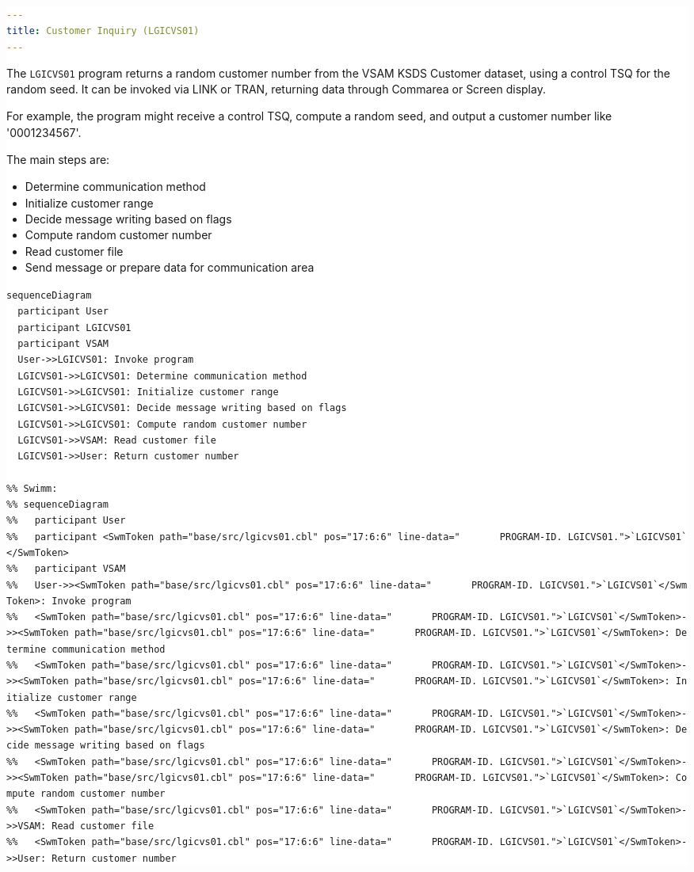 ```yaml
---
title: Customer Inquiry (LGICVS01)
---
```

The <SwmToken path="base/src/lgicvs01.cbl" pos="17:6:6" line-data="       PROGRAM-ID. LGICVS01.">`LGICVS01`</SwmToken> program returns a random customer number from the VSAM KSDS Customer dataset, using a control TSQ for the random seed. It can be invoked via LINK or TRAN, returning data through Commarea or Screen display.

For example, the program might receive a control TSQ, compute a random seed, and output a customer number like '0001234567'.

The main steps are:

- Determine communication method
- Initialize customer range
- Decide message writing based on flags
- Compute random customer number
- Read customer file
- Send message or prepare data for communication area

```mermaid
sequenceDiagram
  participant User
  participant LGICVS01
  participant VSAM
  User->>LGICVS01: Invoke program
  LGICVS01->>LGICVS01: Determine communication method
  LGICVS01->>LGICVS01: Initialize customer range
  LGICVS01->>LGICVS01: Decide message writing based on flags
  LGICVS01->>LGICVS01: Compute random customer number
  LGICVS01->>VSAM: Read customer file
  LGICVS01->>User: Return customer number

%% Swimm:
%% sequenceDiagram
%%   participant User
%%   participant <SwmToken path="base/src/lgicvs01.cbl" pos="17:6:6" line-data="       PROGRAM-ID. LGICVS01.">`LGICVS01`</SwmToken>
%%   participant VSAM
%%   User->><SwmToken path="base/src/lgicvs01.cbl" pos="17:6:6" line-data="       PROGRAM-ID. LGICVS01.">`LGICVS01`</SwmToken>: Invoke program
%%   <SwmToken path="base/src/lgicvs01.cbl" pos="17:6:6" line-data="       PROGRAM-ID. LGICVS01.">`LGICVS01`</SwmToken>->><SwmToken path="base/src/lgicvs01.cbl" pos="17:6:6" line-data="       PROGRAM-ID. LGICVS01.">`LGICVS01`</SwmToken>: Determine communication method
%%   <SwmToken path="base/src/lgicvs01.cbl" pos="17:6:6" line-data="       PROGRAM-ID. LGICVS01.">`LGICVS01`</SwmToken>->><SwmToken path="base/src/lgicvs01.cbl" pos="17:6:6" line-data="       PROGRAM-ID. LGICVS01.">`LGICVS01`</SwmToken>: Initialize customer range
%%   <SwmToken path="base/src/lgicvs01.cbl" pos="17:6:6" line-data="       PROGRAM-ID. LGICVS01.">`LGICVS01`</SwmToken>->><SwmToken path="base/src/lgicvs01.cbl" pos="17:6:6" line-data="       PROGRAM-ID. LGICVS01.">`LGICVS01`</SwmToken>: Decide message writing based on flags
%%   <SwmToken path="base/src/lgicvs01.cbl" pos="17:6:6" line-data="       PROGRAM-ID. LGICVS01.">`LGICVS01`</SwmToken>->><SwmToken path="base/src/lgicvs01.cbl" pos="17:6:6" line-data="       PROGRAM-ID. LGICVS01.">`LGICVS01`</SwmToken>: Compute random customer number
%%   <SwmToken path="base/src/lgicvs01.cbl" pos="17:6:6" line-data="       PROGRAM-ID. LGICVS01.">`LGICVS01`</SwmToken>->>VSAM: Read customer file
%%   <SwmToken path="base/src/lgicvs01.cbl" pos="17:6:6" line-data="       PROGRAM-ID. LGICVS01.">`LGICVS01`</SwmToken>->>User: Return customer number
```
